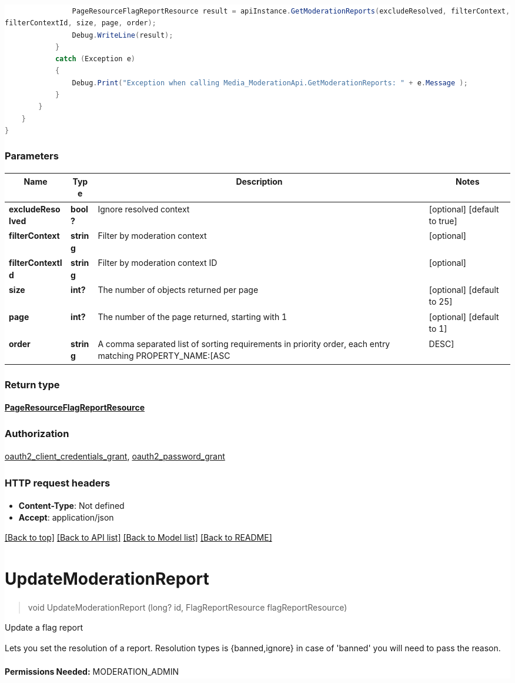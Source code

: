 ```csharp
                PageResourceFlagReportResource result = apiInstance.GetModerationReports(excludeResolved, filterContext, filterContextId, size, page, order);
                Debug.WriteLine(result);
            }
            catch (Exception e)
            {
                Debug.Print("Exception when calling Media_ModerationApi.GetModerationReports: " + e.Message );
            }
        }
    }
}
```

### Parameters

Name | Type | Description  | Notes
------------- | ------------- | ------------- | -------------
 **excludeResolved** | **bool?**| Ignore resolved context | [optional] [default to true]
 **filterContext** | **string**| Filter by moderation context | [optional] 
 **filterContextId** | **string**| Filter by moderation context ID | [optional] 
 **size** | **int?**| The number of objects returned per page | [optional] [default to 25]
 **page** | **int?**| The number of the page returned, starting with 1 | [optional] [default to 1]
 **order** | **string**| A comma separated list of sorting requirements in priority order, each entry matching PROPERTY_NAME:[ASC|DESC] | [optional] 

### Return type

[**PageResourceFlagReportResource**](PageResourceFlagReportResource.md)

### Authorization

[oauth2_client_credentials_grant](../README.md#oauth2_client_credentials_grant), [oauth2_password_grant](../README.md#oauth2_password_grant)

### HTTP request headers

 - **Content-Type**: Not defined
 - **Accept**: application/json

[[Back to top]](#) [[Back to API list]](../README.md#documentation-for-api-endpoints) [[Back to Model list]](../README.md#documentation-for-models) [[Back to README]](../README.md)

<a name="updatemoderationreport"></a>
# **UpdateModerationReport**
> void UpdateModerationReport (long? id, FlagReportResource flagReportResource)

Update a flag report

Lets you set the resolution of a report. Resolution types is {banned,ignore} in case of 'banned' you will need to pass the reason. <br><br><b>Permissions Needed:</b> MODERATION_ADMIN
